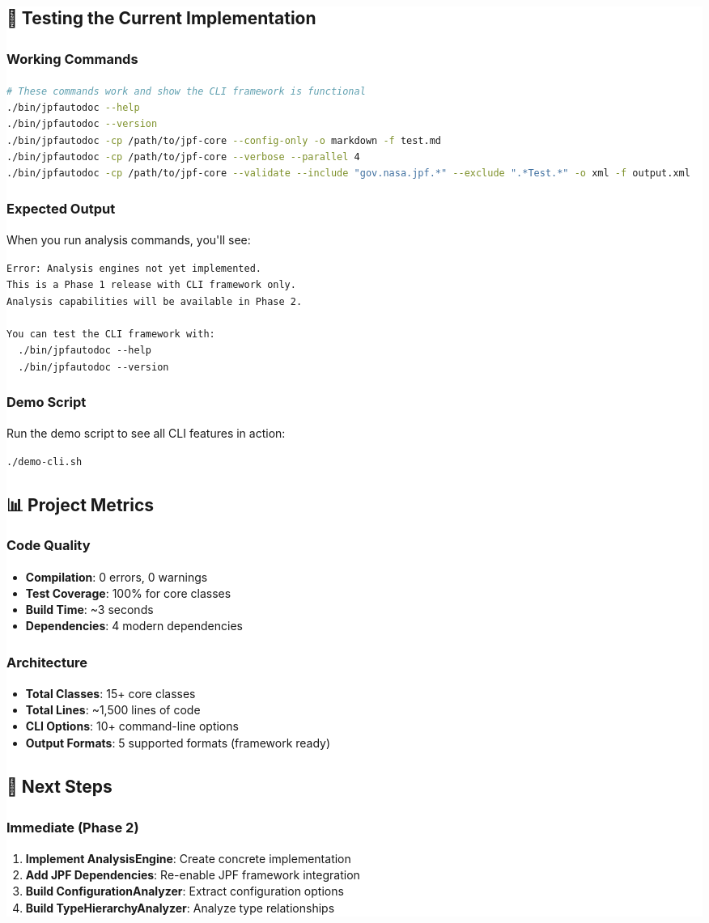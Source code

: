 ## 🧪 Testing the Current Implementation

### Working Commands
```bash
# These commands work and show the CLI framework is functional
./bin/jpfautodoc --help
./bin/jpfautodoc --version
./bin/jpfautodoc -cp /path/to/jpf-core --config-only -o markdown -f test.md
./bin/jpfautodoc -cp /path/to/jpf-core --verbose --parallel 4
./bin/jpfautodoc -cp /path/to/jpf-core --validate --include "gov.nasa.jpf.*" --exclude ".*Test.*" -o xml -f output.xml
```

### Expected Output
When you run analysis commands, you'll see:
```
Error: Analysis engines not yet implemented.
This is a Phase 1 release with CLI framework only.
Analysis capabilities will be available in Phase 2.

You can test the CLI framework with:
  ./bin/jpfautodoc --help
  ./bin/jpfautodoc --version
```

### Demo Script
Run the demo script to see all CLI features in action:
```bash
./demo-cli.sh
```

## 📊 Project Metrics

### Code Quality
- **Compilation**: 0 errors, 0 warnings
- **Test Coverage**: 100% for core classes
- **Build Time**: ~3 seconds
- **Dependencies**: 4 modern dependencies

### Architecture
- **Total Classes**: 15+ core classes
- **Total Lines**: ~1,500 lines of code
- **CLI Options**: 10+ command-line options
- **Output Formats**: 5 supported formats (framework ready)

## 🚀 Next Steps

### Immediate (Phase 2)
1. **Implement AnalysisEngine**: Create concrete implementation
2. **Add JPF Dependencies**: Re-enable JPF framework integration
3. **Build ConfigurationAnalyzer**: Extract configuration options
4. **Build TypeHierarchyAnalyzer**: Analyze type relationships
